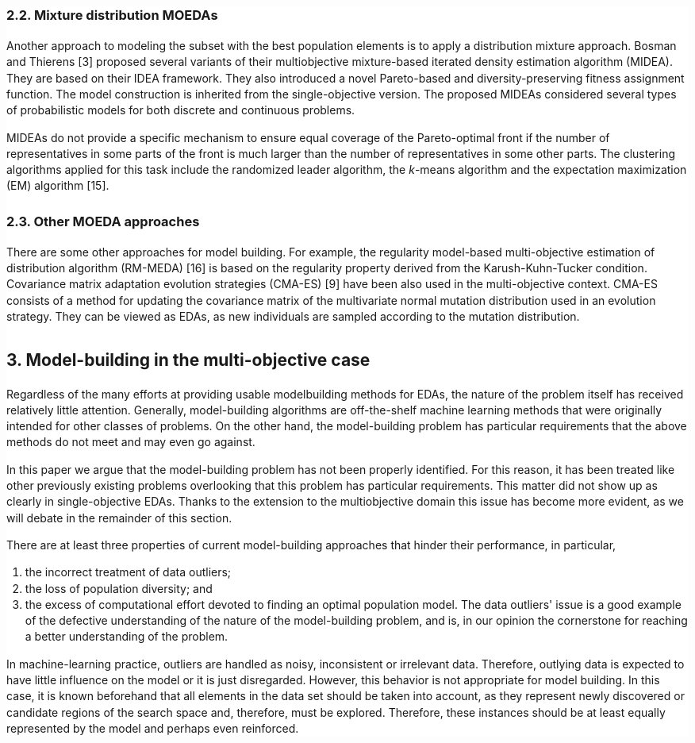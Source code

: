 ### 2.2. Mixture distribution MOEDAs

Another approach to modeling the subset with the best population elements is to apply a distribution mixture approach. Bosman and Thierens [3] proposed several variants of their multiobjective mixture-based iterated density estimation algorithm (MIDEA). They are based on their IDEA framework. They also introduced a novel Pareto-based and diversity-preserving fitness assignment function. The model construction is inherited from the single-objective version. The proposed MIDEAs considered several types of probabilistic models for both discrete and continuous problems.

MIDEAs do not provide a specific mechanism to ensure equal coverage of the Pareto-optimal front if the number of representatives in some parts of the front is much larger than the number of representatives in some other parts. The clustering algorithms applied for this task include the randomized leader algorithm, the $k$-means algorithm and the expectation maximization (EM) algorithm [15].

### 2.3. Other MOEDA approaches

There are some other approaches for model building. For example, the regularity model-based multi-objective estimation of distribution algorithm (RM-MEDA) [16] is based on the regularity property derived from the Karush-Kuhn-Tucker condition. Covariance matrix adaptation evolution strategies (CMA-ES) [9] have been also used in the multi-objective context. CMA-ES consists of a method for updating the covariance matrix of the multivariate normal mutation distribution used in an evolution strategy. They can be viewed as EDAs, as new individuals are sampled according to the mutation distribution.

## 3. Model-building in the multi-objective case

Regardless of the many efforts at providing usable modelbuilding methods for EDAs, the nature of the problem itself has received relatively little attention. Generally, model-building algorithms are off-the-shelf machine learning methods that were originally intended for other classes of problems. On the other hand, the model-building problem has particular requirements that the above methods do not meet and may even go against.

In this paper we argue that the model-building problem has not been properly identified. For this reason, it has been treated like other previously existing problems overlooking that this problem has particular requirements. This matter did not show up as clearly in single-objective EDAs. Thanks to the extension to the multiobjective domain this issue has become more evident, as we will debate in the remainder of this section.

There are at least three properties of current model-building approaches that hinder their performance, in particular,

1. the incorrect treatment of data outliers;
2. the loss of population diversity; and
3. the excess of computational effort devoted to finding an optimal population model.
The data outliers' issue is a good example of the defective understanding of the nature of the model-building problem, and is, in our opinion the cornerstone for reaching a better understanding of the problem.

In machine-learning practice, outliers are handled as noisy, inconsistent or irrelevant data. Therefore, outlying data is expected to have little influence on the model or it is just disregarded. However, this behavior is not appropriate for model building. In this case, it is known beforehand that all elements in the data set should be taken into account, as they represent newly discovered or candidate regions of the search space and, therefore, must be explored. Therefore, these instances should be at least equally represented by the model and perhaps even reinforced.


[^0]:    * Corresponding author.
